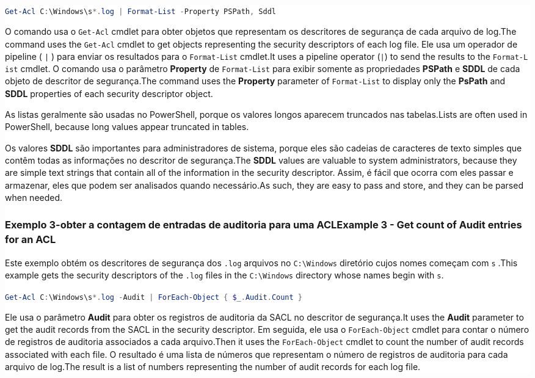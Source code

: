 ```powershell
Get-Acl C:\Windows\s*.log | Format-List -Property PSPath, Sddl
```

<span data-ttu-id="7a8fd-120">O comando usa o `Get-Acl` cmdlet para obter objetos que representam os descritores de segurança de cada arquivo de log.</span><span class="sxs-lookup"><span data-stu-id="7a8fd-120">The command uses the `Get-Acl` cmdlet to get objects representing the security descriptors of each log file.</span></span> <span data-ttu-id="7a8fd-121">Ele usa um operador de pipeline ( `|` ) para enviar os resultados para o `Format-List` cmdlet.</span><span class="sxs-lookup"><span data-stu-id="7a8fd-121">It uses a pipeline operator (`|`) to send the results to the `Format-List` cmdlet.</span></span> <span data-ttu-id="7a8fd-122">O comando usa o parâmetro **Property** de `Format-List` para exibir somente as propriedades **PSPath** e **SDDL** de cada objeto de descritor de segurança.</span><span class="sxs-lookup"><span data-stu-id="7a8fd-122">The command uses the **Property** parameter of `Format-List` to display only the **PsPath** and **SDDL** properties of each security descriptor object.</span></span>

<span data-ttu-id="7a8fd-123">As listas geralmente são usadas no PowerShell, porque os valores longos aparecem truncados nas tabelas.</span><span class="sxs-lookup"><span data-stu-id="7a8fd-123">Lists are often used in PowerShell, because long values appear truncated in tables.</span></span>

<span data-ttu-id="7a8fd-124">Os valores **SDDL** são importantes para administradores de sistema, porque eles são cadeias de caracteres de texto simples que contêm todas as informações no descritor de segurança.</span><span class="sxs-lookup"><span data-stu-id="7a8fd-124">The **SDDL** values are valuable to system administrators, because they are simple text strings that contain all of the information in the security descriptor.</span></span> <span data-ttu-id="7a8fd-125">Assim, é fácil que ocorra com eles passar e armazenar, eles que podem ser analisados quando necessário.</span><span class="sxs-lookup"><span data-stu-id="7a8fd-125">As such, they are easy to pass and store, and they can be parsed when needed.</span></span>

### <span data-ttu-id="7a8fd-126">Exemplo 3-obter a contagem de entradas de auditoria para uma ACL</span><span class="sxs-lookup"><span data-stu-id="7a8fd-126">Example 3 - Get count of Audit entries for an ACL</span></span>

<span data-ttu-id="7a8fd-127">Este exemplo obtém os descritores de segurança dos `.log` arquivos no `C:\Windows` diretório cujos nomes começam com `s` .</span><span class="sxs-lookup"><span data-stu-id="7a8fd-127">This example gets the security descriptors of the `.log` files in the `C:\Windows` directory whose names begin with `s`.</span></span>

```powershell
Get-Acl C:\Windows\s*.log -Audit | ForEach-Object { $_.Audit.Count }
```

<span data-ttu-id="7a8fd-128">Ele usa o parâmetro **Audit** para obter os registros de auditoria da SACL no descritor de segurança.</span><span class="sxs-lookup"><span data-stu-id="7a8fd-128">It uses the **Audit** parameter to get the audit records from the SACL in the security descriptor.</span></span>
<span data-ttu-id="7a8fd-129">Em seguida, ele usa o `ForEach-Object` cmdlet para contar o número de registros de auditoria associados a cada arquivo.</span><span class="sxs-lookup"><span data-stu-id="7a8fd-129">Then it uses the `ForEach-Object` cmdlet to count the number of audit records associated with each file.</span></span> <span data-ttu-id="7a8fd-130">O resultado é uma lista de números que representam o número de registros de auditoria para cada arquivo de log.</span><span class="sxs-lookup"><span data-stu-id="7a8fd-130">The result is a list of numbers representing the number of audit records for each log file.</span></span>
